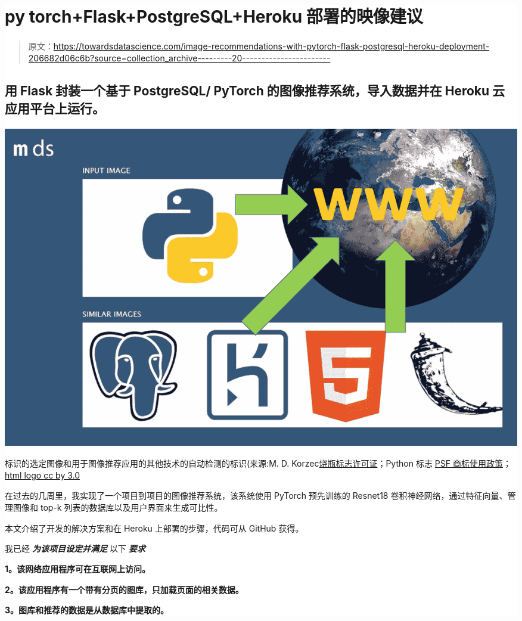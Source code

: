 # py torch+Flask+PostgreSQL+Heroku 部署的映像建议

> 原文：<https://towardsdatascience.com/image-recommendations-with-pytorch-flask-postgresql-heroku-deployment-206682d06c6b?source=collection_archive---------20----------------------->

## **用 Flask 封装一个基于 PostgreSQL/ PyTorch 的图像推荐系统，导入数据并在 Heroku 云应用平台上运行。**

![](img/7414f52bb2dfb210f321670cfb79a498.png)

标识的选定图像和用于图像推荐应用的其他技术的自动检测的标识(来源:M. D. Korzec[烧瓶标志许可证](https://flask.palletsprojects.com/en/1.1.x/license/#artwork-license)；Python 标志 [PSF 商标使用政策](https://www.python.org/psf/trademarks/)； [html logo cc by 3.0](https://www.w3.org/html/logo/)

在过去的几周里，我实现了一个项目到项目的图像推荐系统，该系统使用 PyTorch 预先训练的 Resnet18 卷积神经网络，通过特征向量、管理图像和 top-k 列表的数据库以及用户界面来生成可比性。

本文介绍了开发的解决方案和在 Heroku 上部署的步骤，代码可从 GitHub 获得。

我已经 ***为该项目设定并满足*** 以下 ***要求***

**1。该网络应用程序可在互联网上访问。**

**2。该应用程序有一个带有分页的图库，只加载页面的相关数据。**

**3。图库和推荐的数据是从数据库中提取的。**
